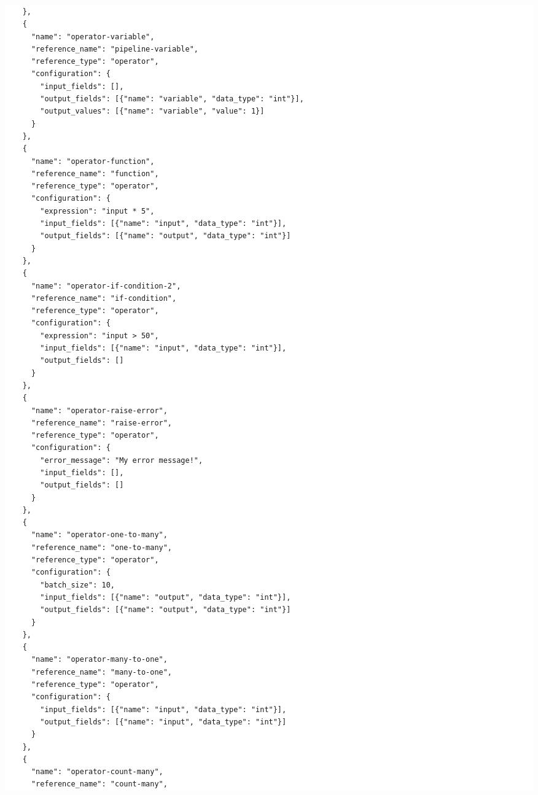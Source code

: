 ```
    },
    {
      "name": "operator-variable",
      "reference_name": "pipeline-variable",
      "reference_type": "operator",
      "configuration": {
        "input_fields": [],
        "output_fields": [{"name": "variable", "data_type": "int"}],
        "output_values": [{"name": "variable", "value": 1}]
      }
    },
    {
      "name": "operator-function",
      "reference_name": "function",
      "reference_type": "operator",
      "configuration": {
        "expression": "input * 5",
        "input_fields": [{"name": "input", "data_type": "int"}],
        "output_fields": [{"name": "output", "data_type": "int"}]
      }
    },
    {
      "name": "operator-if-condition-2",
      "reference_name": "if-condition",
      "reference_type": "operator",
      "configuration": {
        "expression": "input > 50",
        "input_fields": [{"name": "input", "data_type": "int"}],
        "output_fields": []
      }
    },
    {
      "name": "operator-raise-error",
      "reference_name": "raise-error",
      "reference_type": "operator",
      "configuration": {
        "error_message": "My error message!",
        "input_fields": [],
        "output_fields": []
      }
    },
    {
      "name": "operator-one-to-many",
      "reference_name": "one-to-many",
      "reference_type": "operator",
      "configuration": {
        "batch_size": 10,
        "input_fields": [{"name": "output", "data_type": "int"}],
        "output_fields": [{"name": "output", "data_type": "int"}]
      }
    },
    {
      "name": "operator-many-to-one",
      "reference_name": "many-to-one",
      "reference_type": "operator",
      "configuration": {
        "input_fields": [{"name": "input", "data_type": "int"}],
        "output_fields": [{"name": "input", "data_type": "int"}]
      }
    },
    {
      "name": "operator-count-many",
      "reference_name": "count-many",
```